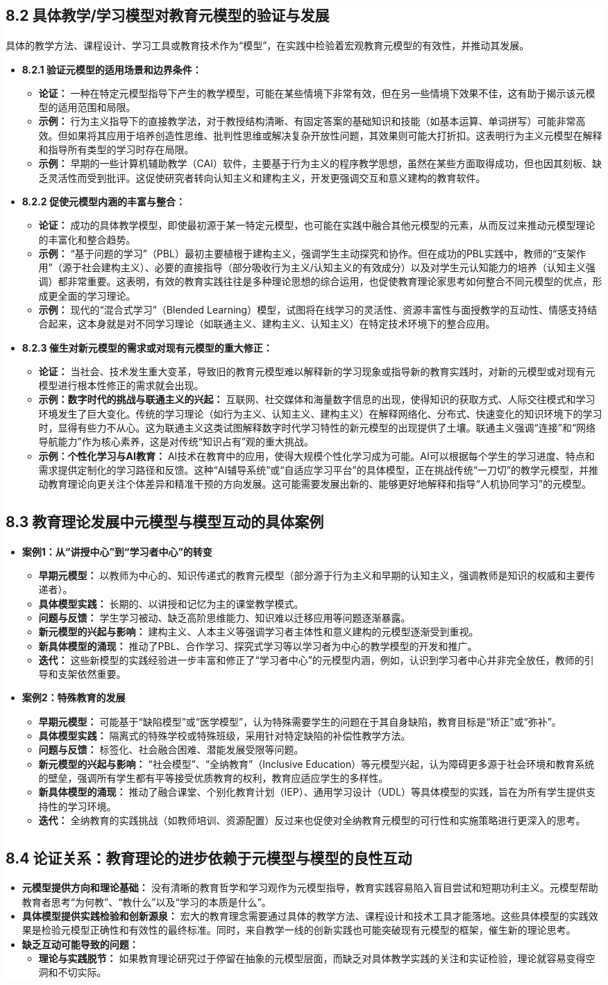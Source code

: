 ## 8.2 具体教学/学习模型对教育元模型的验证与发展

具体的教学方法、课程设计、学习工具或教育技术作为“模型”，在实践中检验着宏观教育元模型的有效性，并推动其发展。

- **8.2.1 验证元模型的适用场景和边界条件：**
  - **论证：** 一种在特定元模型指导下产生的教学模型，可能在某些情境下非常有效，但在另一些情境下效果不佳，这有助于揭示该元模型的适用范围和局限。
  - **示例：** 行为主义指导下的直接教学法，对于教授结构清晰、有固定答案的基础知识和技能（如基本运算、单词拼写）可能非常高效。但如果将其应用于培养创造性思维、批判性思维或解决复杂开放性问题，其效果则可能大打折扣。这表明行为主义元模型在解释和指导所有类型的学习时存在局限。
  - **示例：** 早期的一些计算机辅助教学（CAI）软件，主要基于行为主义的程序教学思想，虽然在某些方面取得成功，但也因其刻板、缺乏灵活性而受到批评。这促使研究者转向认知主义和建构主义，开发更强调交互和意义建构的教育软件。

- **8.2.2 促使元模型内涵的丰富与整合：**
  - **论证：** 成功的具体教学模型，即使最初源于某一特定元模型，也可能在实践中融合其他元模型的元素，从而反过来推动元模型理论的丰富化和整合趋势。
  - **示例：** “基于问题的学习”（PBL）最初主要植根于建构主义，强调学生主动探究和协作。但在成功的PBL实践中，教师的“支架作用”（源于社会建构主义）、必要的直接指导（部分吸收行为主义/认知主义的有效成分）以及对学生元认知能力的培养（认知主义强调）都非常重要。这表明，有效的教育实践往往是多种理论思想的综合运用，也促使教育理论家思考如何整合不同元模型的优点，形成更全面的学习理论。
  - **示例：** 现代的“混合式学习”（Blended Learning）模型，试图将在线学习的灵活性、资源丰富性与面授教学的互动性、情感支持结合起来，这本身就是对不同学习理论（如联通主义、建构主义、认知主义）在特定技术环境下的整合应用。

- **8.2.3 催生对新元模型的需求或对现有元模型的重大修正：**
  - **论证：** 当社会、技术发生重大变革，导致旧的教育元模型难以解释新的学习现象或指导新的教育实践时，对新的元模型或对现有元模型进行根本性修正的需求就会出现。
  - **示例：数字时代的挑战与联通主义的兴起：** 互联网、社交媒体和海量数字信息的出现，使得知识的获取方式、人际交往模式和学习环境发生了巨大变化。传统的学习理论（如行为主义、认知主义、建构主义）在解释网络化、分布式、快速变化的知识环境下的学习时，显得有些力不从心。这为联通主义这类试图解释数字时代学习特性的新元模型的出现提供了土壤。联通主义强调“连接”和“网络导航能力”作为核心素养，这是对传统“知识占有”观的重大挑战。
  - **示例：个性化学习与AI教育：** AI技术在教育中的应用，使得大规模个性化学习成为可能。AI可以根据每个学生的学习进度、特点和需求提供定制化的学习路径和反馈。这种“AI辅导系统”或“自适应学习平台”的具体模型，正在挑战传统“一刀切”的教学元模型，并推动教育理论向更关注个体差异和精准干预的方向发展。这可能需要发展出新的、能够更好地解释和指导“人机协同学习”的元模型。

## 8.3 教育理论发展中元模型与模型互动的具体案例

- **案例1：从“讲授中心”到“学习者中心”的转变**
  - **早期元模型：** 以教师为中心的、知识传递式的教育元模型（部分源于行为主义和早期的认知主义，强调教师是知识的权威和主要传递者）。
  - **具体模型实践：** 长期的、以讲授和记忆为主的课堂教学模式。
  - **问题与反馈：** 学生学习被动、缺乏高阶思维能力、知识难以迁移应用等问题逐渐暴露。
  - **新元模型的兴起与影响：** 建构主义、人本主义等强调学习者主体性和意义建构的元模型逐渐受到重视。
  - **新具体模型的涌现：** 推动了PBL、合作学习、探究式学习等以学习者为中心的教学模型的开发和推广。
  - **迭代：** 这些新模型的实践经验进一步丰富和修正了“学习者中心”的元模型内涵，例如，认识到学习者中心并非完全放任，教师的引导和支架依然重要。

- **案例2：特殊教育的发展**
  - **早期元模型：** 可能基于“缺陷模型”或“医学模型”，认为特殊需要学生的问题在于其自身缺陷，教育目标是“矫正”或“弥补”。
  - **具体模型实践：** 隔离式的特殊学校或特殊班级，采用针对特定缺陷的补偿性教学方法。
  - **问题与反馈：** 标签化、社会融合困难、潜能发展受限等问题。
  - **新元模型的兴起与影响：** “社会模型”、“全纳教育”（Inclusive Education）等元模型兴起，认为障碍更多源于社会环境和教育系统的壁垒，强调所有学生都有平等接受优质教育的权利，教育应适应学生的多样性。
  - **新具体模型的涌现：** 推动了融合课堂、个别化教育计划（IEP）、通用学习设计（UDL）等具体模型的实践，旨在为所有学生提供支持性的学习环境。
  - **迭代：** 全纳教育的实践挑战（如教师培训、资源配置）反过来也促使对全纳教育元模型的可行性和实施策略进行更深入的思考。

## 8.4 论证关系：教育理论的进步依赖于元模型与模型的良性互动

- **元模型提供方向和理论基础：** 没有清晰的教育哲学和学习观作为元模型指导，教育实践容易陷入盲目尝试和短期功利主义。元模型帮助教育者思考“为何教”、“教什么”以及“学习的本质是什么”。
- **具体模型提供实践检验和创新源泉：** 宏大的教育理念需要通过具体的教学方法、课程设计和技术工具才能落地。这些具体模型的实践效果是检验元模型正确性和有效性的最终标准。同时，来自教学一线的创新实践也可能突破现有元模型的框架，催生新的理论思考。
- **缺乏互动可能导致的问题：**
  - **理论与实践脱节：** 如果教育理论研究过于停留在抽象的元模型层面，而缺乏对具体教学实践的关注和实证检验，理论就容易变得空洞和不切实际。
